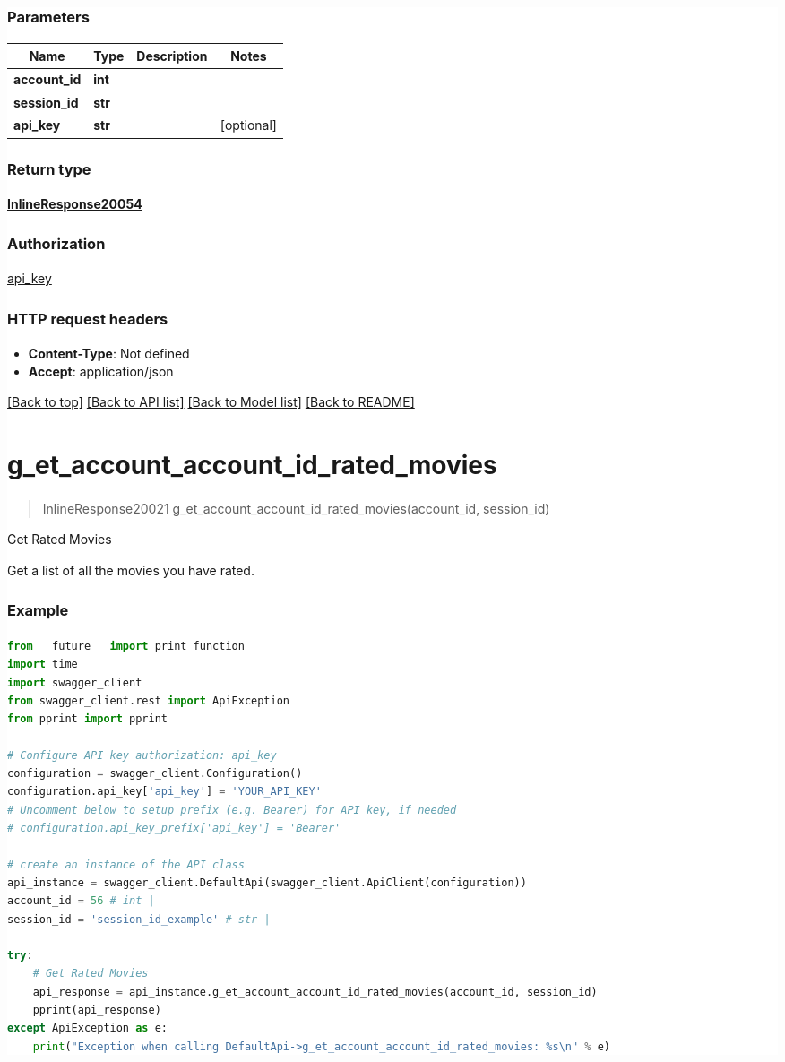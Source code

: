 ### Parameters

Name | Type | Description  | Notes
------------- | ------------- | ------------- | -------------
 **account_id** | **int**|  | 
 **session_id** | **str**|  | 
 **api_key** | **str**|  | [optional] 

### Return type

[**InlineResponse20054**](InlineResponse20054.md)

### Authorization

[api_key](../README.md#api_key)

### HTTP request headers

 - **Content-Type**: Not defined
 - **Accept**: application/json

[[Back to top]](#) [[Back to API list]](../README.md#documentation-for-api-endpoints) [[Back to Model list]](../README.md#documentation-for-models) [[Back to README]](../README.md)

# **g_et_account_account_id_rated_movies**
> InlineResponse20021 g_et_account_account_id_rated_movies(account_id, session_id)

Get Rated Movies

Get a list of all the movies you have rated.

### Example
```python
from __future__ import print_function
import time
import swagger_client
from swagger_client.rest import ApiException
from pprint import pprint

# Configure API key authorization: api_key
configuration = swagger_client.Configuration()
configuration.api_key['api_key'] = 'YOUR_API_KEY'
# Uncomment below to setup prefix (e.g. Bearer) for API key, if needed
# configuration.api_key_prefix['api_key'] = 'Bearer'

# create an instance of the API class
api_instance = swagger_client.DefaultApi(swagger_client.ApiClient(configuration))
account_id = 56 # int | 
session_id = 'session_id_example' # str | 

try:
    # Get Rated Movies
    api_response = api_instance.g_et_account_account_id_rated_movies(account_id, session_id)
    pprint(api_response)
except ApiException as e:
    print("Exception when calling DefaultApi->g_et_account_account_id_rated_movies: %s\n" % e)
```
